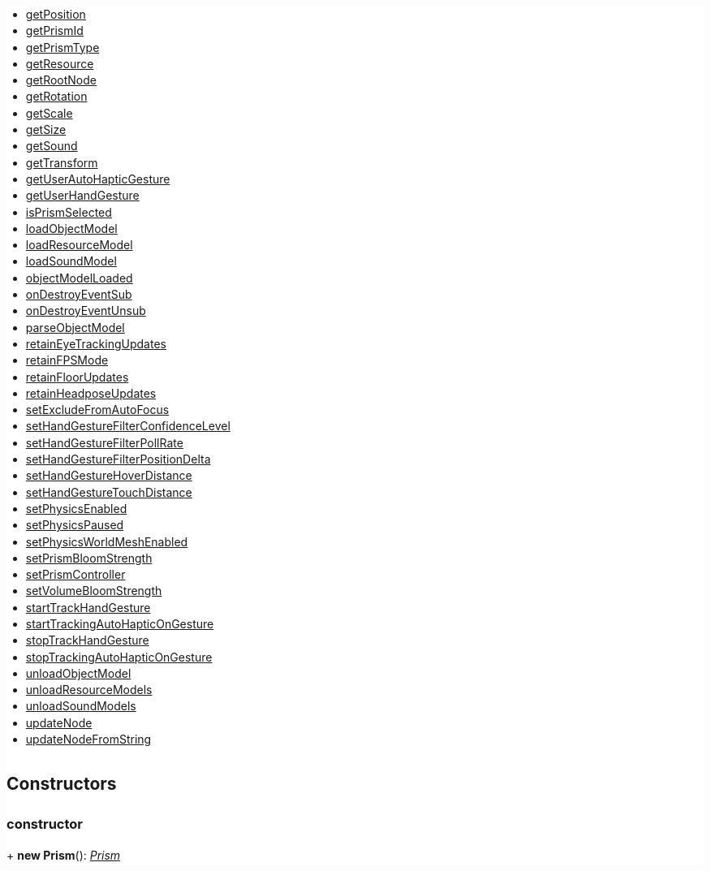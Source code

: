 * [getPosition](_lumin_.prism.md#getposition)
* [getPrismId](_lumin_.prism.md#getprismid)
* [getPrismType](_lumin_.prism.md#getprismtype)
* [getResource](_lumin_.prism.md#getresource)
* [getRootNode](_lumin_.prism.md#getrootnode)
* [getRotation](_lumin_.prism.md#getrotation)
* [getScale](_lumin_.prism.md#getscale)
* [getSize](_lumin_.prism.md#getsize)
* [getSound](_lumin_.prism.md#getsound)
* [getTransform](_lumin_.prism.md#gettransform)
* [getUserAutoHapticGesture](_lumin_.prism.md#getuserautohapticgesture)
* [getUserHandGesture](_lumin_.prism.md#getuserhandgesture)
* [isPrismSelected](_lumin_.prism.md#isprismselected)
* [loadObjectModel](_lumin_.prism.md#loadobjectmodel)
* [loadResourceModel](_lumin_.prism.md#loadresourcemodel)
* [loadSoundModel](_lumin_.prism.md#loadsoundmodel)
* [objectModelLoaded](_lumin_.prism.md#objectmodelloaded)
* [onDestroyEventSub](_lumin_.prism.md#ondestroyeventsub)
* [onDestroyEventUnsub](_lumin_.prism.md#ondestroyeventunsub)
* [parseObjectModel](_lumin_.prism.md#parseobjectmodel)
* [retainEyeTrackingUpdates](_lumin_.prism.md#retaineyetrackingupdates)
* [retainFPSMode](_lumin_.prism.md#retainfpsmode)
* [retainFloorUpdates](_lumin_.prism.md#retainfloorupdates)
* [retainHeadposeUpdates](_lumin_.prism.md#retainheadposeupdates)
* [setExcludeFromAutoFocus](_lumin_.prism.md#setexcludefromautofocus)
* [setHandGestureFilterConfidenceLevel](_lumin_.prism.md#sethandgesturefilterconfidencelevel)
* [setHandGestureFilterPollRate](_lumin_.prism.md#sethandgesturefilterpollrate)
* [setHandGestureFilterPositionDelta](_lumin_.prism.md#sethandgesturefilterpositiondelta)
* [setHandGestureHoverDistance](_lumin_.prism.md#sethandgesturehoverdistance)
* [setHandGestureTouchDistance](_lumin_.prism.md#sethandgesturetouchdistance)
* [setPhysicsEnabled](_lumin_.prism.md#setphysicsenabled)
* [setPhysicsPaused](_lumin_.prism.md#setphysicspaused)
* [setPhysicsWorldMeshEnabled](_lumin_.prism.md#setphysicsworldmeshenabled)
* [setPrismBloomStrength](_lumin_.prism.md#setprismbloomstrength)
* [setPrismController](_lumin_.prism.md#setprismcontroller)
* [setVolumeBloomStrength](_lumin_.prism.md#setvolumebloomstrength)
* [startTrackHandGesture](_lumin_.prism.md#starttrackhandgesture)
* [startTrackingAutoHapticOnGesture](_lumin_.prism.md#starttrackingautohapticongesture)
* [stopTrackHandGesture](_lumin_.prism.md#stoptrackhandgesture)
* [stopTrackingAutoHapticOnGesture](_lumin_.prism.md#stoptrackingautohapticongesture)
* [unloadObjectModel](_lumin_.prism.md#unloadobjectmodel)
* [unloadResourceModels](_lumin_.prism.md#unloadresourcemodels)
* [unloadSoundModels](_lumin_.prism.md#unloadsoundmodels)
* [updateNode](_lumin_.prism.md#updatenode)
* [updateNodeFromString](_lumin_.prism.md#updatenodefromstring)

## Constructors

###  constructor

\+ **new Prism**(): *[Prism](_lumin_.prism.md)*
